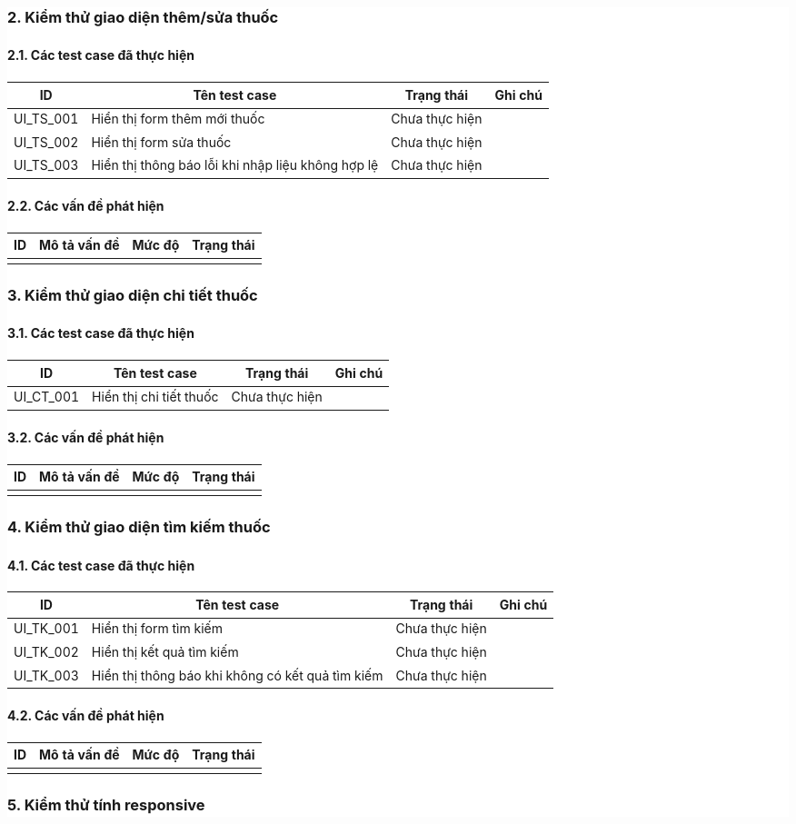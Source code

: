 ### 2. Kiểm thử giao diện thêm/sửa thuốc

#### 2.1. Các test case đã thực hiện

| ID | Tên test case | Trạng thái | Ghi chú |
|----|---------------|------------|---------|
| UI_TS_001 | Hiển thị form thêm mới thuốc | Chưa thực hiện | |
| UI_TS_002 | Hiển thị form sửa thuốc | Chưa thực hiện | |
| UI_TS_003 | Hiển thị thông báo lỗi khi nhập liệu không hợp lệ | Chưa thực hiện | |

#### 2.2. Các vấn đề phát hiện

| ID | Mô tả vấn đề | Mức độ | Trạng thái |
|----|--------------|--------|------------|
| | | | |

### 3. Kiểm thử giao diện chi tiết thuốc

#### 3.1. Các test case đã thực hiện

| ID | Tên test case | Trạng thái | Ghi chú |
|----|---------------|------------|---------|
| UI_CT_001 | Hiển thị chi tiết thuốc | Chưa thực hiện | |

#### 3.2. Các vấn đề phát hiện

| ID | Mô tả vấn đề | Mức độ | Trạng thái |
|----|--------------|--------|------------|
| | | | |

### 4. Kiểm thử giao diện tìm kiếm thuốc

#### 4.1. Các test case đã thực hiện

| ID | Tên test case | Trạng thái | Ghi chú |
|----|---------------|------------|---------|
| UI_TK_001 | Hiển thị form tìm kiếm | Chưa thực hiện | |
| UI_TK_002 | Hiển thị kết quả tìm kiếm | Chưa thực hiện | |
| UI_TK_003 | Hiển thị thông báo khi không có kết quả tìm kiếm | Chưa thực hiện | |

#### 4.2. Các vấn đề phát hiện

| ID | Mô tả vấn đề | Mức độ | Trạng thái |
|----|--------------|--------|------------|
| | | | |

### 5. Kiểm thử tính responsive
